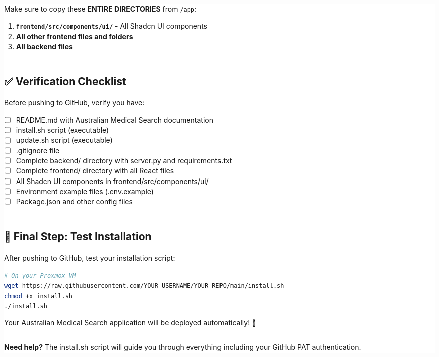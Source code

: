 Make sure to copy these **ENTIRE DIRECTORIES** from `/app`:

1. **`frontend/src/components/ui/`** - All Shadcn UI components
2. **All other frontend files and folders**
3. **All backend files**

---

## ✅ **Verification Checklist**

Before pushing to GitHub, verify you have:

- [ ] README.md with Australian Medical Search documentation
- [ ] install.sh script (executable)
- [ ] update.sh script (executable)  
- [ ] .gitignore file
- [ ] Complete backend/ directory with server.py and requirements.txt
- [ ] Complete frontend/ directory with all React files
- [ ] All Shadcn UI components in frontend/src/components/ui/
- [ ] Environment example files (.env.example)
- [ ] Package.json and other config files

---

## 🎯 **Final Step: Test Installation**

After pushing to GitHub, test your installation script:

```bash
# On your Proxmox VM
wget https://raw.githubusercontent.com/YOUR-USERNAME/YOUR-REPO/main/install.sh
chmod +x install.sh
./install.sh
```

Your Australian Medical Search application will be deployed automatically! 🏥

---

**Need help?** The install.sh script will guide you through everything including your GitHub PAT authentication.